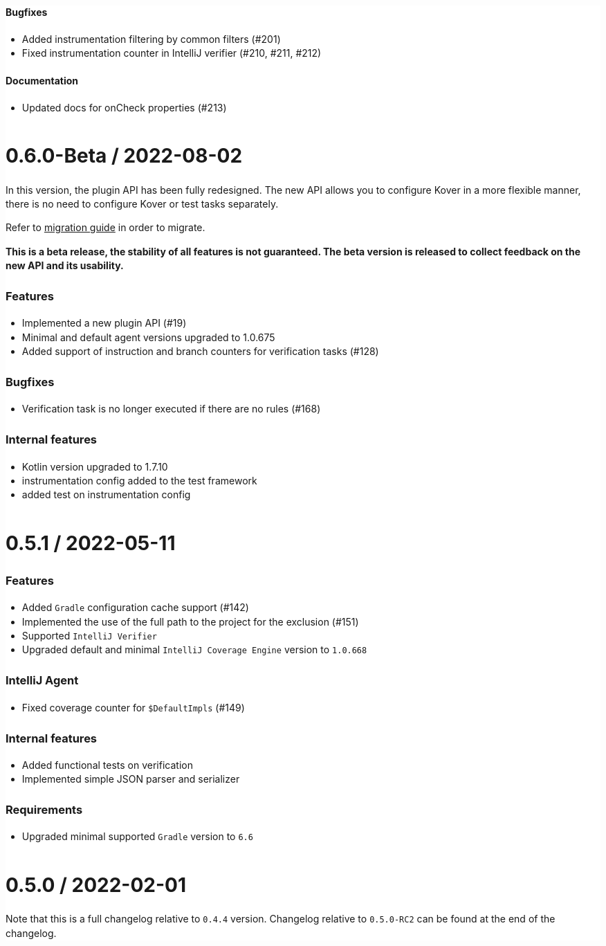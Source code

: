 #### Bugfixes
* Added instrumentation filtering by common filters (#201)
* Fixed instrumentation counter in IntelliJ verifier (#210, #211, #212)

#### Documentation
* Updated docs for onCheck properties (#213)

0.6.0-Beta / 2022-08-02
===================
In this version, the plugin API has been fully redesigned. The new API allows you to configure Kover in a more flexible manner, there is no need to configure Kover or test tasks separately.

Refer to [migration guide](https://github.com/Kotlin/kotlinx-kover/blob/v0.6.0-Beta/docs/migration-to-0.6.0.md) in order to migrate.

**This is a beta release, the stability of all features is not guaranteed. The beta version is released to collect feedback on the new API and its usability.**

### Features
* Implemented a new plugin API (#19)
* Minimal and default agent versions upgraded to 1.0.675
* Added support of instruction and branch counters for verification tasks (#128)

### Bugfixes
* Verification task is no longer executed if there are no rules (#168)

### Internal features
* Kotlin version upgraded to 1.7.10
* instrumentation config added to the test framework
* added test on instrumentation config

0.5.1 / 2022-05-11
===================

### Features
* Added `Gradle` configuration cache support (#142)
* Implemented the use of the full path to the project for the exclusion (#151)
* Supported `IntelliJ Verifier`
* Upgraded default and minimal `IntelliJ Coverage Engine` version to `1.0.668`

### IntelliJ Agent
* Fixed coverage counter for `$DefaultImpls` (#149)

### Internal features
* Added functional tests on verification
* Implemented simple JSON parser and serializer

### Requirements
* Upgraded minimal supported `Gradle` version to `6.6`

0.5.0 / 2022-02-01
===================
Note that this is a full changelog relative to `0.4.4` version. Changelog relative to `0.5.0-RC2` can be found at the end of the changelog.
